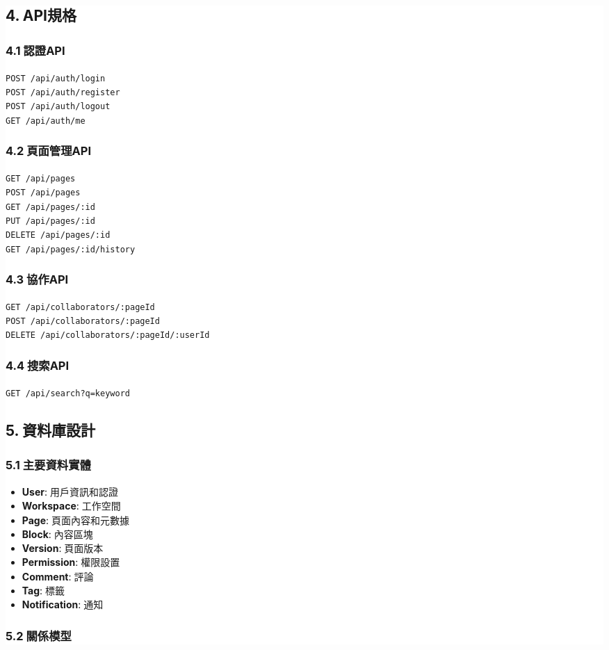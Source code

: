 ## 4. API規格

### 4.1 認證API

```
POST /api/auth/login
POST /api/auth/register
POST /api/auth/logout
GET /api/auth/me
```

### 4.2 頁面管理API

```
GET /api/pages
POST /api/pages
GET /api/pages/:id
PUT /api/pages/:id
DELETE /api/pages/:id
GET /api/pages/:id/history
```

### 4.3 協作API

```
GET /api/collaborators/:pageId
POST /api/collaborators/:pageId
DELETE /api/collaborators/:pageId/:userId
```

### 4.4 搜索API

```
GET /api/search?q=keyword
```

## 5. 資料庫設計

### 5.1 主要資料實體

- **User**: 用戶資訊和認證
- **Workspace**: 工作空間
- **Page**: 頁面內容和元數據
- **Block**: 內容區塊
- **Version**: 頁面版本
- **Permission**: 權限設置
- **Comment**: 評論
- **Tag**: 標籤
- **Notification**: 通知

### 5.2 關係模型
